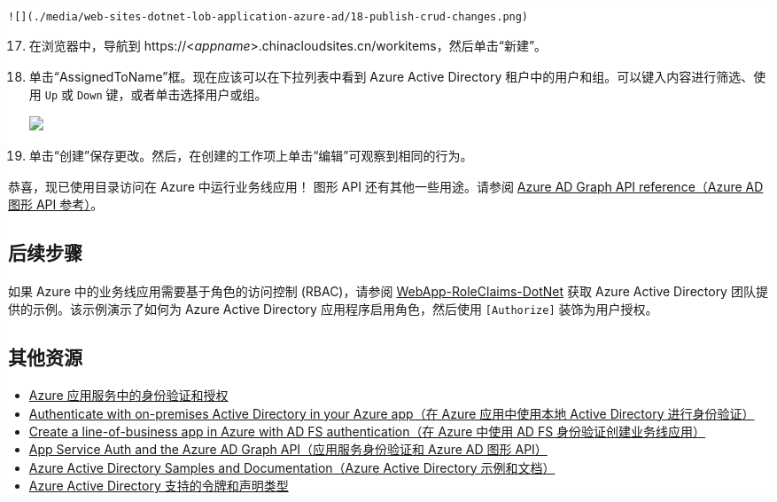     ![](./media/web-sites-dotnet-lob-application-azure-ad/18-publish-crud-changes.png)
17. 在浏览器中，导航到 https://&lt;*appname*>.chinacloudsites.cn/workitems，然后单击“新建”。
18. 单击“AssignedToName”框。现在应该可以在下拉列表中看到 Azure Active Directory 租户中的用户和组。可以键入内容进行筛选、使用 `Up` 或 `Down` 键，或者单击选择用户或组。

    ![](./media/web-sites-dotnet-lob-application-azure-ad/19-use-aadpicker.png)
19. 单击“创建”保存更改。然后，在创建的工作项上单击“编辑”可观察到相同的行为。

恭喜，现已使用目录访问在 Azure 中运行业务线应用！ 图形 API 还有其他一些用途。请参阅 [Azure AD Graph API reference（Azure AD 图形 API 参考）](https://msdn.microsoft.com/zh-cn/library/azure/ad/graph/api/api-catalog)。

## <a name="next"></a>后续步骤
如果 Azure 中的业务线应用需要基于角色的访问控制 (RBAC)，请参阅 [WebApp-RoleClaims-DotNet](https://github.com/Azure-Samples/active-directory-dotnet-webapp-roleclaims) 获取 Azure Active Directory 团队提供的示例。该示例演示了如何为 Azure Active Directory 应用程序启用角色，然后使用 `[Authorize]` 装饰为用户授权。

## <a name="bkmk_resources"></a>其他资源
* [Azure 应用服务中的身份验证和授权](../app-service/app-service-authentication-overview.md)
* [Authenticate with on-premises Active Directory in your Azure app（在 Azure 应用中使用本地 Active Directory 进行身份验证）](./web-sites-authentication-authorization.md)
* [Create a line-of-business app in Azure with AD FS authentication（在 Azure 中使用 AD FS 身份验证创建业务线应用）](./web-sites-dotnet-lob-application-adfs.md)
* [App Service Auth and the Azure AD Graph API（应用服务身份验证和 Azure AD 图形 API）](https://cgillum.tech/2016/03/25/app-service-auth-aad-graph-api/)
* [Azure Active Directory Samples and Documentation（Azure Active Directory 示例和文档）](https://github.com/AzureADSamples)
* [Azure Active Directory 支持的令牌和声明类型](../active-directory/active-directory-token-and-claims.md)

[Protect the Application with SSL and the Authorize Attribute]: ./web-sites-dotnet-deploy-aspnet-mvc-app-membership-oauth-sql-database.md#protect-the-application-with-ssl-and-the-authorize-attribute

